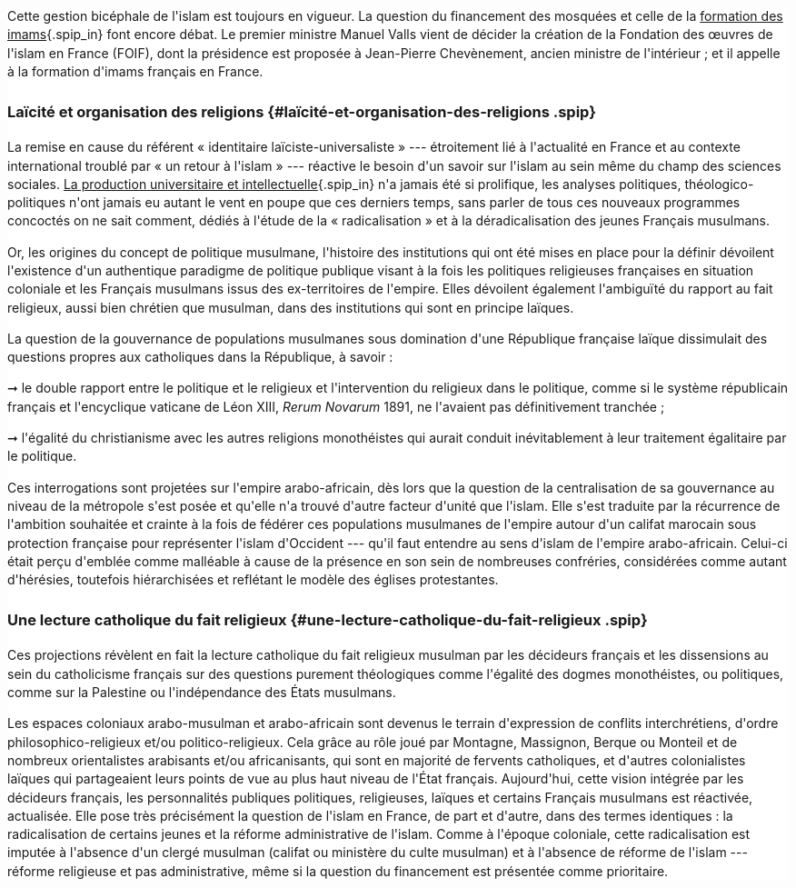 Cette gestion bicéphale de l'islam est toujours en vigueur. La question du financement des mosquées et celle de la [formation des imams](magazine/un-enjeu-majeur-le-role-et-la-formation-des-imams-en-france,1127){.spip_in} font encore débat. Le premier ministre Manuel Valls vient de décider la création de la Fondation des œuvres de l'islam en France (FOIF), dont la présidence est proposée à Jean-Pierre Chevènement, ancien ministre de l'intérieur ; et il appelle à la formation d'imams français en France.

### Laïcité et organisation des religions {#laïcité-et-organisation-des-religions .spip}

La remise en cause du référent « identitaire laïciste-universaliste » --- étroitement lié à l'actualité en France et au contexte international troublé par « un retour à l'islam » --- réactive le besoin d'un savoir sur l'islam au sein même du champ des sciences sociales. [La production universitaire et intellectuelle](magazine/des-islamologues-contre-l-organisation-de-l-etat-islamique,1315,1315){.spip_in} n'a jamais été si prolifique, les analyses politiques, théologico-politiques n'ont jamais eu autant le vent en poupe que ces derniers temps, sans parler de tous ces nouveaux programmes concoctés on ne sait comment, dédiés à l'étude de la « radicalisation » et à la déradicalisation des jeunes Français musulmans.

Or, les origines du concept de politique musulmane, l'histoire des institutions qui ont été mises en place pour la définir dévoilent l'existence d'un authentique paradigme de politique publique visant à la fois les politiques religieuses françaises en situation coloniale et les Français musulmans issus des ex-territoires de l'empire. Elles dévoilent également l'ambiguïté du rapport au fait religieux, aussi bien chrétien que musulman, dans des institutions qui sont en principe laïques.

La question de la gouvernance de populations musulmanes sous domination d'une République française laïque dissimulait des questions propres aux catholiques dans la République, à savoir :

➞ le double rapport entre le politique et le religieux et l'intervention du religieux dans le politique, comme si le système républicain français et l'encyclique vaticane de Léon XIII, *Rerum Novarum* 1891, ne l'avaient pas définitivement tranchée ;

➞ l'égalité du christianisme avec les autres religions monothéistes qui aurait conduit inévitablement à leur traitement égalitaire par le politique.

Ces interrogations sont projetées sur l'empire arabo-africain, dès lors que la question de la centralisation de sa gouvernance au niveau de la métropole s'est posée et qu'elle n'a trouvé d'autre facteur d'unité que l'islam. Elle s'est traduite par la récurrence de l'ambition souhaitée et crainte à la fois de fédérer ces populations musulmanes de l'empire autour d'un califat marocain sous protection française pour représenter l'islam d'Occident --- qu'il faut entendre au sens d'islam de l'empire arabo-africain. Celui-ci était perçu d'emblée comme malléable à cause de la présence en son sein de nombreuses confréries, considérées comme autant d'hérésies, toutefois hiérarchisées et reflétant le modèle des églises protestantes.

### Une lecture catholique du fait religieux {#une-lecture-catholique-du-fait-religieux .spip}

Ces projections révèlent en fait la lecture catholique du fait religieux musulman par les décideurs français et les dissensions au sein du catholicisme français sur des questions purement théologiques comme l'égalité des dogmes monothéistes, ou politiques, comme sur la Palestine ou l'indépendance des États musulmans.

Les espaces coloniaux arabo-musulman et arabo-africain sont devenus le terrain d'expression de conflits interchrétiens, d'ordre philosophico-religieux et/ou politico-religieux. Cela grâce au rôle joué par Montagne, Massignon, Berque ou Monteil et de nombreux orientalistes arabisants et/ou africanisants, qui sont en majorité de fervents catholiques, et d'autres colonialistes laïques qui partageaient leurs points de vue au plus haut niveau de l'État français. Aujourd'hui, cette vision intégrée par les décideurs français, les personnalités publiques politiques, religieuses, laïques et certains Français musulmans est réactivée, actualisée. Elle pose très précisément la question de l'islam en France, de part et d'autre, dans des termes identiques : la radicalisation de certains jeunes et la réforme administrative de l'islam. Comme à l'époque coloniale, cette radicalisation est imputée à l'absence d'un clergé musulman (califat ou ministère du culte musulman) et à l'absence de réforme de l'islam --- réforme religieuse et pas administrative, même si la question du financement est présentée comme prioritaire.
